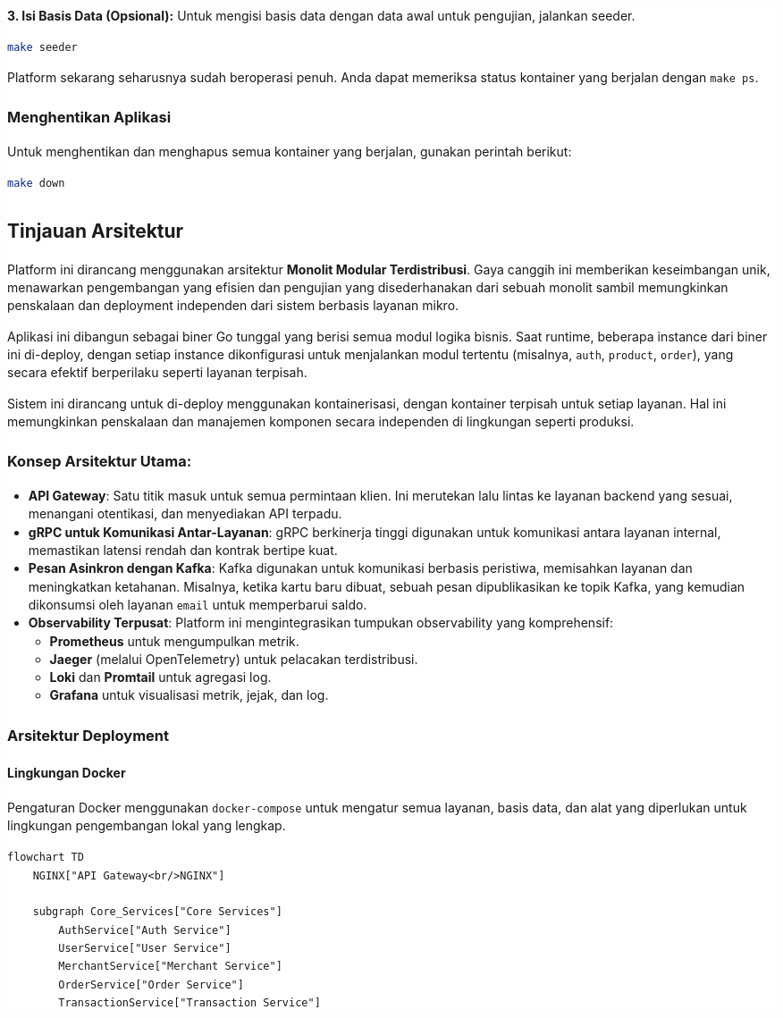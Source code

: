 **3. Isi Basis Data (Opsional):**
Untuk mengisi basis data dengan data awal untuk pengujian, jalankan seeder.

```sh
make seeder
```

Platform sekarang seharusnya sudah beroperasi penuh. Anda dapat memeriksa status kontainer yang berjalan dengan `make ps`.

### Menghentikan Aplikasi

Untuk menghentikan dan menghapus semua kontainer yang berjalan, gunakan perintah berikut:

```sh
make down
```


## Tinjauan Arsitektur

Platform ini dirancang menggunakan arsitektur **Monolit Modular Terdistribusi**. Gaya canggih ini memberikan keseimbangan unik, menawarkan pengembangan yang efisien dan pengujian yang disederhanakan dari sebuah monolit sambil memungkinkan penskalaan dan deployment independen dari sistem berbasis layanan mikro.

Aplikasi ini dibangun sebagai biner Go tunggal yang berisi semua modul logika bisnis. Saat runtime, beberapa instance dari biner ini di-deploy, dengan setiap instance dikonfigurasi untuk menjalankan modul tertentu (misalnya, `auth`, `product`, `order`), yang secara efektif berperilaku seperti layanan terpisah.

Sistem ini dirancang untuk di-deploy menggunakan kontainerisasi, dengan kontainer terpisah untuk setiap layanan. Hal ini memungkinkan penskalaan dan manajemen komponen secara independen di lingkungan seperti produksi.

### Konsep Arsitektur Utama:

*   **API Gateway**: Satu titik masuk untuk semua permintaan klien. Ini merutekan lalu lintas ke layanan backend yang sesuai, menangani otentikasi, dan menyediakan API terpadu.
*   **gRPC untuk Komunikasi Antar-Layanan**: gRPC berkinerja tinggi digunakan untuk komunikasi antara layanan internal, memastikan latensi rendah dan kontrak bertipe kuat.
*   **Pesan Asinkron dengan Kafka**: Kafka digunakan untuk komunikasi berbasis peristiwa, memisahkan layanan dan meningkatkan ketahanan. Misalnya, ketika kartu baru dibuat, sebuah pesan dipublikasikan ke topik Kafka, yang kemudian dikonsumsi oleh layanan `email` untuk memperbarui saldo.
*   **Observability Terpusat**: Platform ini mengintegrasikan tumpukan observability yang komprehensif:
    *   **Prometheus** untuk mengumpulkan metrik.
    *   **Jaeger** (melalui OpenTelemetry) untuk pelacakan terdistribusi.
    *   **Loki** dan **Promtail** untuk agregasi log.
    *   **Grafana** untuk visualisasi metrik, jejak, dan log.



### Arsitektur Deployment

#### Lingkungan Docker
Pengaturan Docker menggunakan `docker-compose` untuk mengatur semua layanan, basis data, dan alat yang diperlukan untuk lingkungan pengembangan lokal yang lengkap.
```mermaid
flowchart TD
    NGINX["API Gateway<br/>NGINX"]

    subgraph Core_Services["Core Services"]
        AuthService["Auth Service"]
        UserService["User Service"]
        MerchantService["Merchant Service"]
        OrderService["Order Service"]
        TransactionService["Transaction Service"]
```